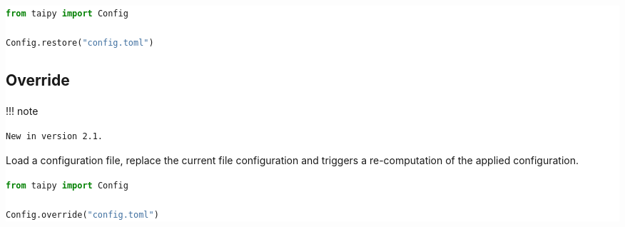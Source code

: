 ```python linenums="1"
from taipy import Config

Config.restore("config.toml")
```

## Override
!!! note

    New in version 2.1.

Load a configuration file, replace the current file configuration and triggers a re-computation of the applied
configuration.

```python linenums="1"
from taipy import Config

Config.override("config.toml")
```

